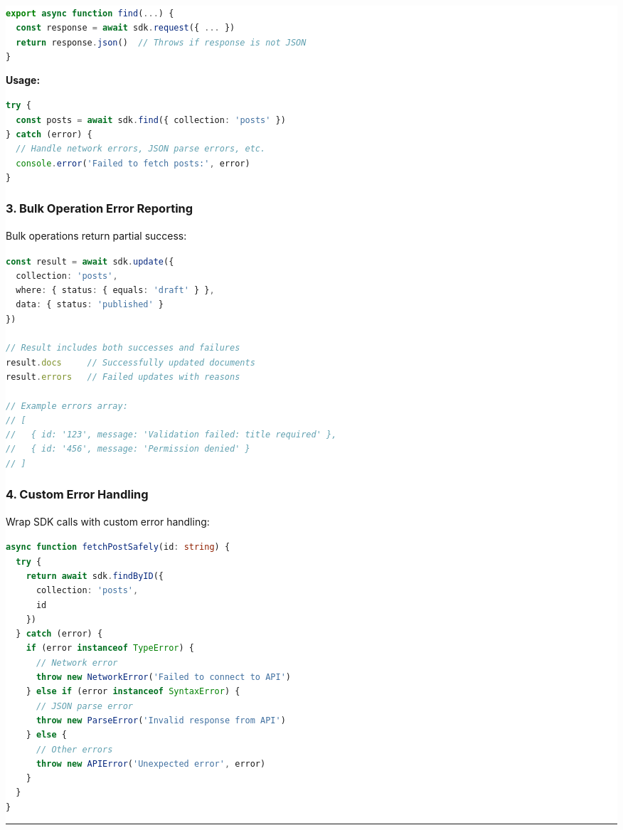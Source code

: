 ```typescript
export async function find(...) {
  const response = await sdk.request({ ... })
  return response.json()  // Throws if response is not JSON
}
```

**Usage:**

```typescript
try {
  const posts = await sdk.find({ collection: 'posts' })
} catch (error) {
  // Handle network errors, JSON parse errors, etc.
  console.error('Failed to fetch posts:', error)
}
```

### 3. Bulk Operation Error Reporting

Bulk operations return partial success:

```typescript
const result = await sdk.update({
  collection: 'posts',
  where: { status: { equals: 'draft' } },
  data: { status: 'published' }
})

// Result includes both successes and failures
result.docs     // Successfully updated documents
result.errors   // Failed updates with reasons

// Example errors array:
// [
//   { id: '123', message: 'Validation failed: title required' },
//   { id: '456', message: 'Permission denied' }
// ]
```

### 4. Custom Error Handling

Wrap SDK calls with custom error handling:

```typescript
async function fetchPostSafely(id: string) {
  try {
    return await sdk.findByID({
      collection: 'posts',
      id
    })
  } catch (error) {
    if (error instanceof TypeError) {
      // Network error
      throw new NetworkError('Failed to connect to API')
    } else if (error instanceof SyntaxError) {
      // JSON parse error
      throw new ParseError('Invalid response from API')
    } else {
      // Other errors
      throw new APIError('Unexpected error', error)
    }
  }
}
```

---